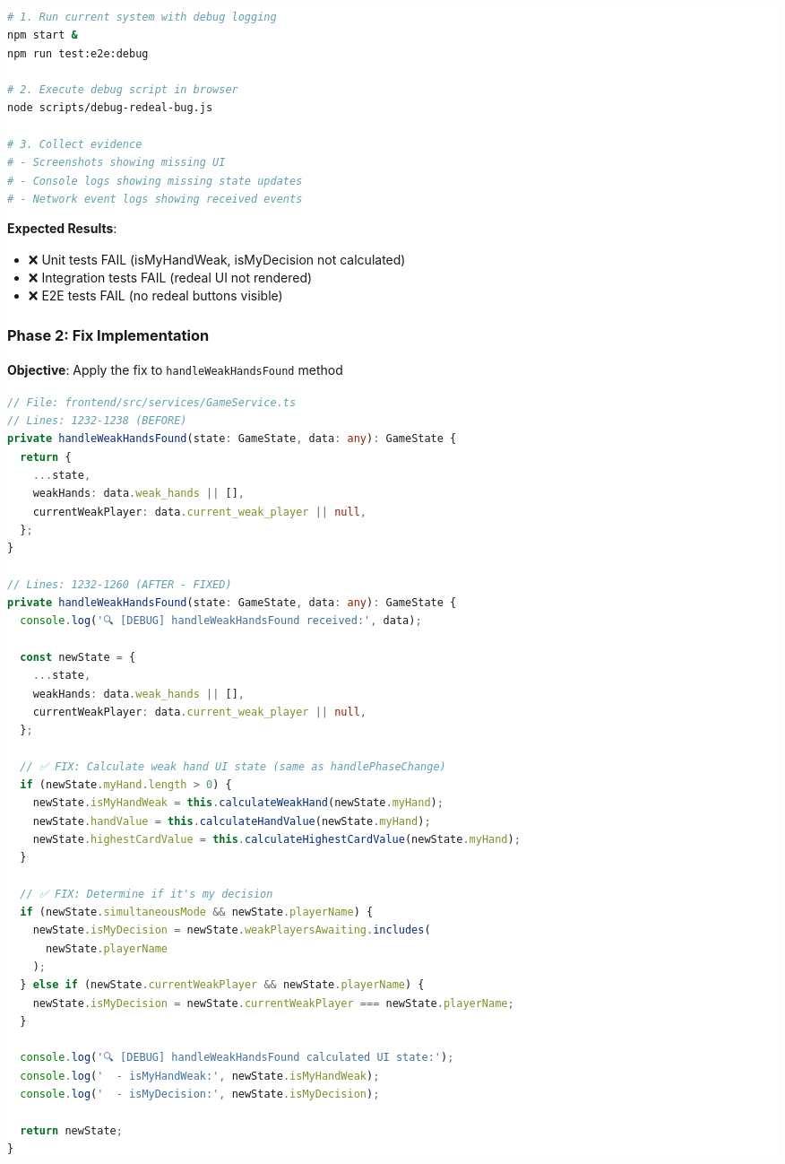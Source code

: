```bash
# 1. Run current system with debug logging
npm start &
npm run test:e2e:debug

# 2. Execute debug script in browser
node scripts/debug-redeal-bug.js

# 3. Collect evidence
# - Screenshots showing missing UI
# - Console logs showing missing state updates
# - Network event logs showing received events
```

**Expected Results**:
- ❌ Unit tests FAIL (isMyHandWeak, isMyDecision not calculated)
- ❌ Integration tests FAIL (redeal UI not rendered)
- ❌ E2E tests FAIL (no redeal buttons visible)

### Phase 2: Fix Implementation
**Objective**: Apply the fix to `handleWeakHandsFound` method

```typescript
// File: frontend/src/services/GameService.ts
// Lines: 1232-1238 (BEFORE)
private handleWeakHandsFound(state: GameState, data: any): GameState {
  return {
    ...state,
    weakHands: data.weak_hands || [],
    currentWeakPlayer: data.current_weak_player || null,
  };
}

// Lines: 1232-1260 (AFTER - FIXED)
private handleWeakHandsFound(state: GameState, data: any): GameState {
  console.log('🔍 [DEBUG] handleWeakHandsFound received:', data);
  
  const newState = {
    ...state,
    weakHands: data.weak_hands || [],
    currentWeakPlayer: data.current_weak_player || null,
  };

  // ✅ FIX: Calculate weak hand UI state (same as handlePhaseChange)
  if (newState.myHand.length > 0) {
    newState.isMyHandWeak = this.calculateWeakHand(newState.myHand);
    newState.handValue = this.calculateHandValue(newState.myHand);
    newState.highestCardValue = this.calculateHighestCardValue(newState.myHand);
  }

  // ✅ FIX: Determine if it's my decision
  if (newState.simultaneousMode && newState.playerName) {
    newState.isMyDecision = newState.weakPlayersAwaiting.includes(
      newState.playerName
    );
  } else if (newState.currentWeakPlayer && newState.playerName) {
    newState.isMyDecision = newState.currentWeakPlayer === newState.playerName;
  }

  console.log('🔍 [DEBUG] handleWeakHandsFound calculated UI state:');
  console.log('  - isMyHandWeak:', newState.isMyHandWeak);
  console.log('  - isMyDecision:', newState.isMyDecision);

  return newState;
}
```